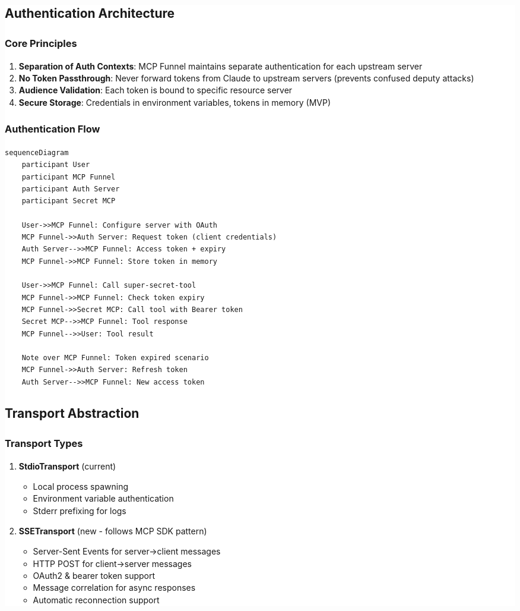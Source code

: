 ## Authentication Architecture

### Core Principles

1. **Separation of Auth Contexts**: MCP Funnel maintains separate authentication for each upstream server
2. **No Token Passthrough**: Never forward tokens from Claude to upstream servers (prevents confused deputy attacks)
3. **Audience Validation**: Each token is bound to specific resource server
4. **Secure Storage**: Credentials in environment variables, tokens in memory (MVP)

### Authentication Flow

```mermaid
sequenceDiagram
    participant User
    participant MCP Funnel
    participant Auth Server
    participant Secret MCP

    User->>MCP Funnel: Configure server with OAuth
    MCP Funnel->>Auth Server: Request token (client credentials)
    Auth Server-->>MCP Funnel: Access token + expiry
    MCP Funnel->>MCP Funnel: Store token in memory

    User->>MCP Funnel: Call super-secret-tool
    MCP Funnel->>MCP Funnel: Check token expiry
    MCP Funnel->>Secret MCP: Call tool with Bearer token
    Secret MCP-->>MCP Funnel: Tool response
    MCP Funnel-->>User: Tool result

    Note over MCP Funnel: Token expired scenario
    MCP Funnel->>Auth Server: Refresh token
    Auth Server-->>MCP Funnel: New access token
```

## Transport Abstraction

### Transport Types

1. **StdioTransport** (current)
   - Local process spawning
   - Environment variable authentication
   - Stderr prefixing for logs

2. **SSETransport** (new - follows MCP SDK pattern)
   - Server-Sent Events for server→client messages
   - HTTP POST for client→server messages
   - OAuth2 & bearer token support
   - Message correlation for async responses
   - Automatic reconnection support
